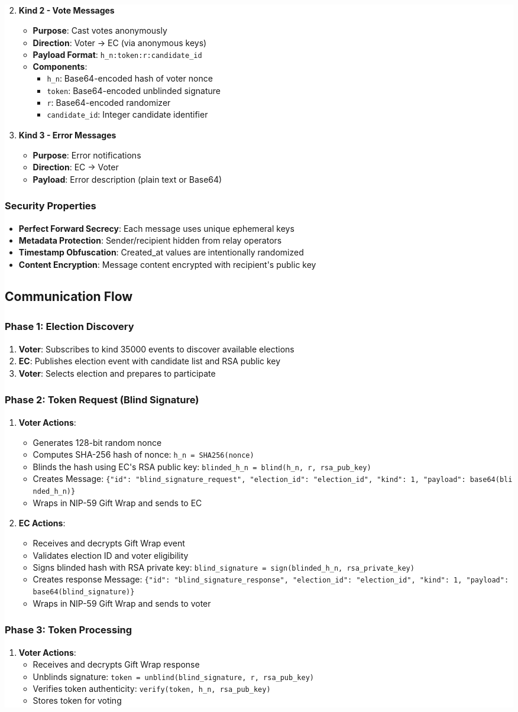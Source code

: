 2. **Kind 2 - Vote Messages**
   - **Purpose**: Cast votes anonymously
   - **Direction**: Voter → EC (via anonymous keys)
   - **Payload Format**: `h_n:token:r:candidate_id`
   - **Components**:
     - `h_n`: Base64-encoded hash of voter nonce
     - `token`: Base64-encoded unblinded signature
     - `r`: Base64-encoded randomizer
     - `candidate_id`: Integer candidate identifier

3. **Kind 3 - Error Messages**
   - **Purpose**: Error notifications
   - **Direction**: EC → Voter
   - **Payload**: Error description (plain text or Base64)

### Security Properties

- **Perfect Forward Secrecy**: Each message uses unique ephemeral keys
- **Metadata Protection**: Sender/recipient hidden from relay operators
- **Timestamp Obfuscation**: Created_at values are intentionally randomized
- **Content Encryption**: Message content encrypted with recipient's public key

## Communication Flow

### Phase 1: Election Discovery

1. **Voter**: Subscribes to kind 35000 events to discover available elections
2. **EC**: Publishes election event with candidate list and RSA public key
3. **Voter**: Selects election and prepares to participate

### Phase 2: Token Request (Blind Signature)

1. **Voter Actions**:
   - Generates 128-bit random nonce
   - Computes SHA-256 hash of nonce: `h_n = SHA256(nonce)`
   - Blinds the hash using EC's RSA public key: `blinded_h_n = blind(h_n, r, rsa_pub_key)`
   - Creates Message: `{"id": "blind_signature_request", "election_id": "election_id", "kind": 1, "payload": base64(blinded_h_n)}`
   - Wraps in NIP-59 Gift Wrap and sends to EC

2. **EC Actions**:
   - Receives and decrypts Gift Wrap event
   - Validates election ID and voter eligibility
   - Signs blinded hash with RSA private key: `blind_signature = sign(blinded_h_n, rsa_private_key)`
   - Creates response Message: `{"id": "blind_signature_response", "election_id": "election_id", "kind": 1, "payload": base64(blind_signature)}`
   - Wraps in NIP-59 Gift Wrap and sends to voter

### Phase 3: Token Processing

1. **Voter Actions**:
   - Receives and decrypts Gift Wrap response
   - Unblinds signature: `token = unblind(blind_signature, r, rsa_pub_key)`
   - Verifies token authenticity: `verify(token, h_n, rsa_pub_key)`
   - Stores token for voting
